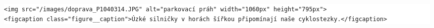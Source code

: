     <img src="/images/doprava_P1040314.JPG" alt="parkovací práh" width="1060px" height="795px">
    <figcaption class="figure__caption">Úzké silničky v horách šířkou připomínají naše cyklostezky.</figcaption>
  </figure>
</section>

<section class="page-content__img-horizontal">
  <figure class="figure">